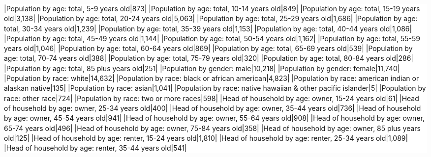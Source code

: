 |Population by age: total, 5-9 years old|873|
|Population by age: total, 10-14 years old|849|
|Population by age: total, 15-19 years old|3,138|
|Population by age: total, 20-24 years old|5,063|
|Population by age: total, 25-29 years old|1,686|
|Population by age: total, 30-34 years old|1,239|
|Population by age: total, 35-39 years old|1,153|
|Population by age: total, 40-44 years old|1,086|
|Population by age: total, 45-49 years old|1,144|
|Population by age: total, 50-54 years old|1,162|
|Population by age: total, 55-59 years old|1,046|
|Population by age: total, 60-64 years old|869|
|Population by age: total, 65-69 years old|539|
|Population by age: total, 70-74 years old|388|
|Population by age: total, 75-79 years old|320|
|Population by age: total, 80-84 years old|286|
|Population by age: total, 85 plus years old|251|
|Population by gender: male|10,218|
|Population by gender: female|11,740|
|Population by race: white|14,632|
|Population by race: black or african american|4,823|
|Population by race: american indian or alaskan native|135|
|Population by race: asian|1,041|
|Population by race: native hawaiian & other pacific islander|5|
|Population by race: other race|724|
|Population by race: two or more races|598|
|Head of household by age: owner, 15-24 years old|61|
|Head of household by age: owner, 25-34 years old|400|
|Head of household by age: owner, 35-44 years old|736|
|Head of household by age: owner, 45-54 years old|941|
|Head of household by age: owner, 55-64 years old|908|
|Head of household by age: owner, 65-74 years old|496|
|Head of household by age: owner, 75-84 years old|358|
|Head of household by age: owner, 85 plus years old|125|
|Head of household by age: renter, 15-24 years old|1,810|
|Head of household by age: renter, 25-34 years old|1,089|
|Head of household by age: renter, 35-44 years old|541|